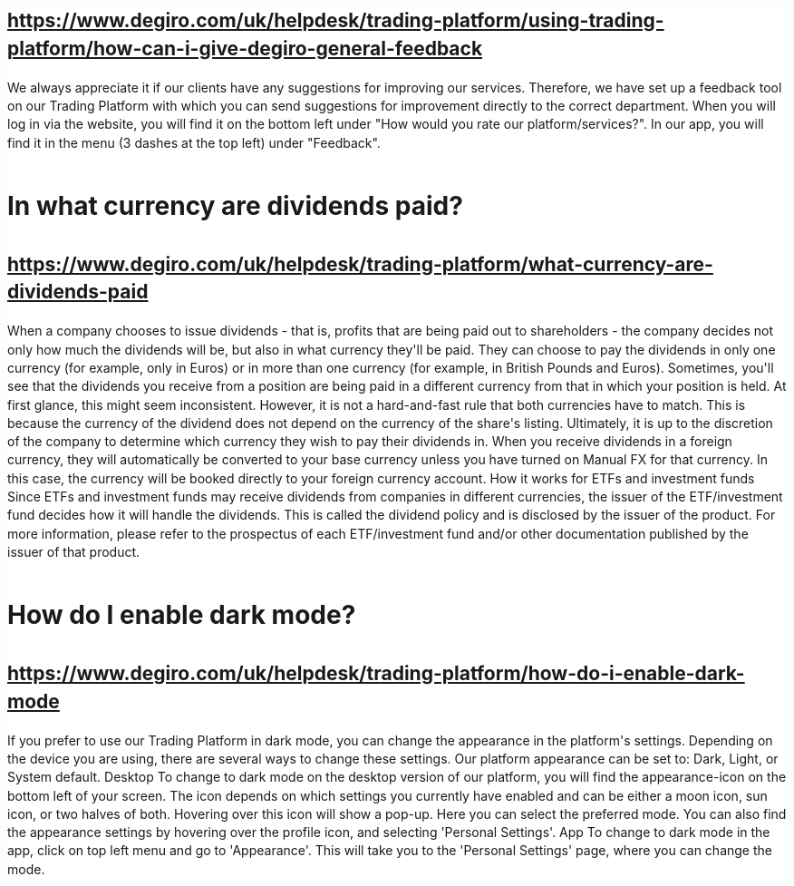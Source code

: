## https://www.degiro.com/uk/helpdesk/trading-platform/using-trading-platform/how-can-i-give-degiro-general-feedback

We always appreciate it if our clients have any suggestions for improving our services. Therefore, we have set up a feedback tool on our Trading Platform with which you can send suggestions for improvement directly to the correct department. When you will log in via the website, you will find it on the bottom left under "How would you rate our platform/services?". In our app, you will find it in the menu (3 dashes at the top left) under "Feedback".

# In what currency are dividends paid?

## https://www.degiro.com/uk/helpdesk/trading-platform/what-currency-are-dividends-paid

When a company chooses to issue dividends - that is, profits that are being paid out to shareholders - the company decides not only how much the dividends will be, but also in what currency they'll be paid. They can choose to pay the dividends in only one currency (for example, only in Euros) or in more than one currency (for example, in British Pounds and Euros).
Sometimes, you'll see that the dividends you receive from a position are being paid in a different currency from that in which your position is held. At first glance, this might seem inconsistent. However, it is not a hard-and-fast rule that both currencies have to match. This is because the currency of the dividend does not depend on the currency of the share's listing. Ultimately, it is up to the discretion of the company to determine which currency they wish to pay their dividends in.
When you receive dividends in a foreign currency, they will automatically be converted to your base currency unless you have turned on Manual FX for that currency. In this case, the currency will be booked directly to your foreign currency account.
How it works for ETFs and investment funds
Since ETFs and investment funds may receive dividends from companies in different currencies, the issuer of the ETF/investment fund decides how it will handle the dividends. This is called the dividend policy and is disclosed by the issuer of the product. For more information, please refer to the prospectus of each ETF/investment fund and/or other documentation published by the issuer of that product.

# How do I enable dark mode?

## https://www.degiro.com/uk/helpdesk/trading-platform/how-do-i-enable-dark-mode

If you prefer to use our Trading Platform in dark mode, you can change the appearance in the platform's settings. Depending on the device you are using, there are several ways to change these settings.
Our platform appearance can be set to: Dark, Light, or System default. Desktop To change to dark mode on the desktop version of our platform, you will find the appearance-icon on the bottom left of your screen. The icon depends on which settings you currently have enabled and can be either a moon icon, sun icon, or two halves of both. Hovering over this icon will show a pop-up. Here you can select the preferred mode.
You can also find the appearance settings by hovering over the profile icon, and selecting 'Personal Settings'. App To change to dark mode in the app, click on top left menu and go to 'Appearance'. This will take you to the 'Personal Settings' page, where you can change the mode.
